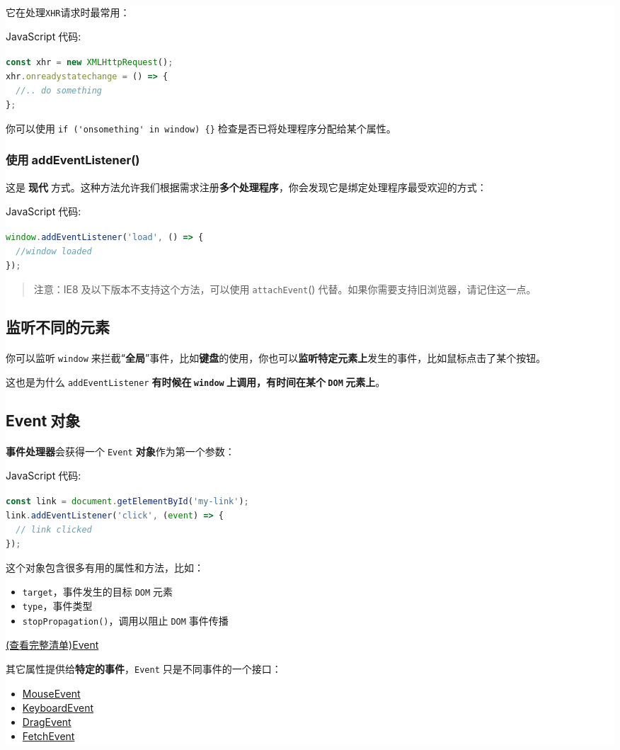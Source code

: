 它在处理`XHR`请求时最常用：

JavaScript 代码:

```javascript
const xhr = new XMLHttpRequest();
xhr.onreadystatechange = () => {
  //.. do something
};
```

你可以使用 `if ('onsomething' in window) {}` 检查是否已将处理程序分配给某个属性。

### 使用 addEventListener()

这是 **现代** 方式。这种方法允许我们根据需求注册**多个处理程序**，你会发现它是绑定处理程序最受欢迎的方式：

JavaScript 代码:

```javascript
window.addEventListener('load', () => {
  //window loaded
});
```

> 注意：IE8 及以下版本不支持这个方法，可以使用 `attachEvent`() 代替。如果你需要支持旧浏览器，请记住这一点。

## 监听不同的元素

你可以监听 `window` 来拦截“**全局**”事件，比如**键盘**的使用，你也可以**监听特定元素上**发生的事件，比如鼠标点击了某个按钮。

这也是为什么 `addEventListener` **有时候在 `window` 上调用，有时间在某个 `DOM` 元素上**。

## Event 对象

**事件处理器**会获得一个 `Event` **对象**作为第一个参数：

JavaScript 代码:

```javascript
const link = document.getElementById('my-link');
link.addEventListener('click', (event) => {
  // link clicked
});
```

这个对象包含很多有用的属性和方法，比如：

- `target`，事件发生的目标 `DOM` 元素
- `type`，事件类型
- `stopPropagation()`，调用以阻止 `DOM` 事件传播

[(查看完整清单)Event](https://developer.mozilla.org/zh-CN/docs/Web/API/Event)

其它属性提供给**特定的事件**，`Event` 只是不同事件的一个接口：

- [MouseEvent](https://developer.mozilla.org/en-US/docs/Web/API/MouseEvent)
- [KeyboardEvent](https://developer.mozilla.org/en-US/docs/Web/API/KeyboardEvent)
- [DragEvent](https://developer.mozilla.org/en-US/docs/Web/API/DragEvent)
- [FetchEvent](https://developer.mozilla.org/en-US/docs/Web/API/FetchEvent)
